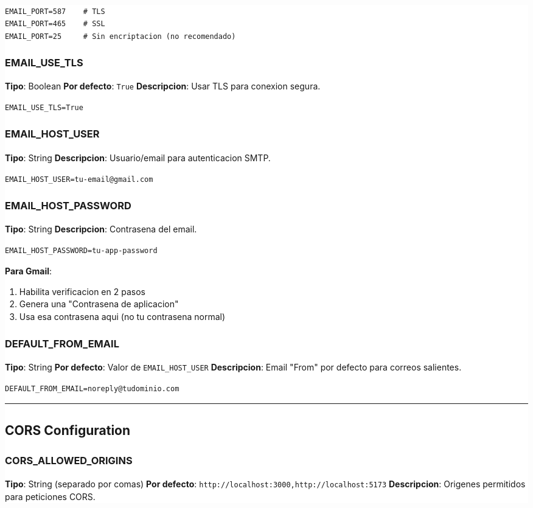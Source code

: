 ```env
EMAIL_PORT=587    # TLS
EMAIL_PORT=465    # SSL
EMAIL_PORT=25     # Sin encriptacion (no recomendado)
```

### EMAIL_USE_TLS

**Tipo**: Boolean
**Por defecto**: `True`
**Descripcion**: Usar TLS para conexion segura.

```env
EMAIL_USE_TLS=True
```

### EMAIL_HOST_USER

**Tipo**: String
**Descripcion**: Usuario/email para autenticacion SMTP.

```env
EMAIL_HOST_USER=tu-email@gmail.com
```

### EMAIL_HOST_PASSWORD

**Tipo**: String
**Descripcion**: Contrasena del email.

```env
EMAIL_HOST_PASSWORD=tu-app-password
```

**Para Gmail**:
1. Habilita verificacion en 2 pasos
2. Genera una "Contrasena de aplicacion"
3. Usa esa contrasena aqui (no tu contrasena normal)

### DEFAULT_FROM_EMAIL

**Tipo**: String
**Por defecto**: Valor de `EMAIL_HOST_USER`
**Descripcion**: Email "From" por defecto para correos salientes.

```env
DEFAULT_FROM_EMAIL=noreply@tudominio.com
```

---

## CORS Configuration

### CORS_ALLOWED_ORIGINS

**Tipo**: String (separado por comas)
**Por defecto**: `http://localhost:3000,http://localhost:5173`
**Descripcion**: Origenes permitidos para peticiones CORS.
